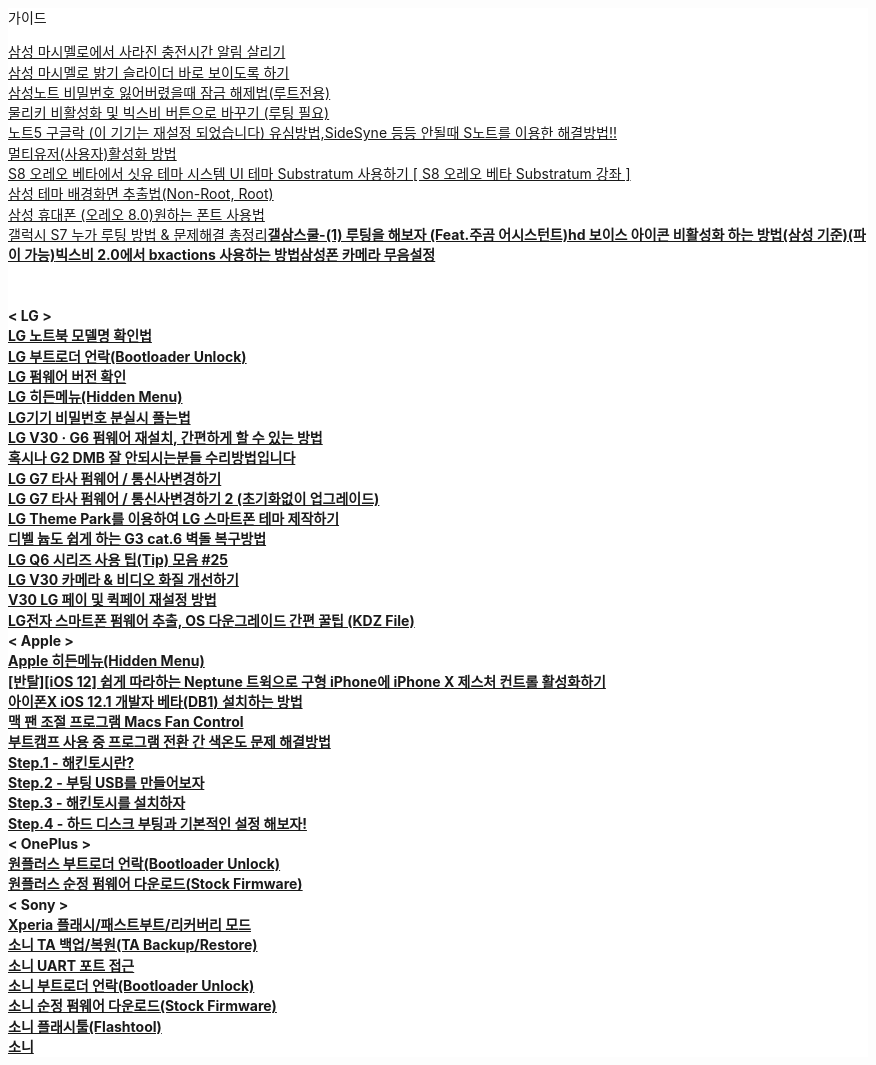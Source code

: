 가이드</a></div><div><a href="https://cafe.naver.com/develoid/696405">삼성 마시멜로에서 사라진 충전시간 알림 살리기</a></div><div><a href="https://cafe.naver.com/develoid/696492">삼성 마시멜로 밝기 슬라이더 바로 보이도록 하기</a></div><div><a href="https://cafe.naver.com/develoid/827759">삼성노트 비밀번호 잃어버렸을때 잠금 해제법(루트전용)</a></div><div><a href="https://cafe.naver.com/develoid/727739">물리키 비활성화 및 빅스비 버튼으로 바꾸기 (루팅 필요)</a></div><div><a href="https://cafe.naver.com/develoid/866295">노트5 구글락 (이 기기는 재설정 되었습니다) 유심방법,SideSyne 등등 안될때 S노트를 이용한 해결방법!!</a></div><span><div><a href="https://cafe.naver.com/develoid/830414">멀티유저(사용자)활성화 방법</a></div></span></div></div><div><div><a href="https://cafe.naver.com/develoid/779493"><span>S8 오레오 베타에서 싯유 테마 시스템 UI 테마 Substratum 사용하기 [ S8 오레오 베타 Substratum 강좌 ]</span></a></div><span><div><a href="https://cafe.naver.com/develoid/779292"><span>삼성 테마 배경화면 추출법(Non-Root, Root)</span></a></div></span><span><div><a href="https://cafe.naver.com/develoid/834110"><span>삼성 휴대폰 (오레오 8.0)원하는 폰트 사용법</span></a></div></span><div><a href="https://cafe.naver.com/develoid/711524"><span>갤럭시 S7 누가 루팅 방법 &amp; 문제해결 총정리</span></a><b><a href="https://cafe.naver.com/develoid/712647">갤삼스쿨-(1) 루팅을 해보자 (Feat.주곰 어시스턴트)</a><b><a href="https://cafe.naver.com/develoid/845016">hd 보이스 아이콘 비활성화 하는 방법(삼성 기준)(파이 가능)</a><b><a href="https://cafe.naver.com/develoid/845704">빅스비 2.0에서 bxactions 사용하는 방법</a><b><span><a href="https://cafe.naver.com/develoid/845510">삼성폰 카메라 무음설정</a></span></div><span><div><span>&nbsp;</span><span>&nbsp;</span></div></span><span><div><span>&nbsp;</span></div></span></div><div><span><b></span></div><div><span><b></span></div><div><span><b><span>&lt; LG &gt;</span></b></span></div><div><div><span><a href="https://develoid.github.io/pc/lg/lg-laptop-model-name-check.html"><span>LG 노트북 모델명 확인법</span></a></span></div><div><span><a href="https://develoid.github.io/lg/lg-bootloader-unlock.html"><span>LG 부트로더 언락(Bootloader Unlock)</span></a></span></div><div><span><a href="https://develoid.github.io/lg/lg-firmware-reading.html"><span>LG 펌웨어 버전 확인</span></a></span></div><div><div><a href="https://develoid.github.io/lg/lg-hidden-menu.html">LG 히든메뉴(Hidden Menu)</a></div><div><a href="https://cafe.naver.com/develoid/855270">LG기기 비밀번호 분실시 풀는법</a></div><div><a href="https://cafe.naver.com/develoid/790946">LG V30 · G6 펌웨어 재설치, 간편하게 할 수 있는 방법</a></div><div><a href="https://cafe.naver.com/develoid/632122">혹시나 G2 DMB 잘 안되시는분들 수리방법입니다</a></div><div><a href="https://cafe.naver.com/develoid/811641">LG G7 타사 펌웨어 / 통신사변경하기</a></div><div><a href="https://cafe.naver.com/develoid/858901">LG G7 타사 펌웨어 / 통신사변경하기 2 (초기화없이 업그레이드)</a></div><div><a href="https://cafe.naver.com/develoid/747136">LG Theme Park를 이용하여 LG 스마트폰 테마 제작하기</a></div><div><a href="https://cafe.naver.com/develoid/457926">디벨 늅도 쉽게 하는 G3 cat.6 벽돌 복구방법</a></div><div><a href="https://cafe.naver.com/develoid/747796">LG Q6 시리즈 사용 팁(Tip) 모음 #25</a></div><div><a href="https://cafe.naver.com/develoid/751452">LG V30 카메라 &amp; 비디오 화질 개선하기</a></div><div><a href="https://cafe.naver.com/develoid/751617">V30 LG 페이 및 퀵페이 재설정 방법</a></div><span><div><a href="https://cafe.naver.com/develoid/793392">LG전자 스마트폰 펌웨어 추출, OS 다운그레이드 간편 꿀팁 (KDZ File)</a></div></span></div></div><div><span><b></span></div><div><span><b></span></div><div><span><b></span></div><div><span><b></span></div><div><span><b><span>&lt; Apple &gt;</span></b></span></div><div><div><a href="https://develoid.github.io/apple/apple-hidden-menu.html"><span>Apple 히든메뉴(Hidden Menu)</span></a></div><div><a href="https://cafe.naver.com/develoid/851082"><span>[반탈][iOS 12] 쉽게 따라하는 Neptune 트윅으로 구형 iPhone에 iPhone X 제스처 컨트롤 활성화하기</span></a></div><div><a href="https://cafe.naver.com/develoid/823682"><span>아이폰X iOS 12.1 개발자 베타(DB1) 설치하는 방법</span></a></div><div><a href="https://cafe.naver.com/develoid/810263"><span>맥 팬 조절 프로그램 Macs Fan Control</span></a></div><div><a href="https://cafe.naver.com/develoid/808051"><span>부트캠프 사용 중 프로그램 전환 간 색온도 문제 해결방법</span></a></div><div><a href="https://cafe.naver.com/develoid/832209"><span>Step.1 - 해킨토시란?</span></a></div><span><div><a href="https://cafe.naver.com/develoid/832443"><span>Step.2 - 부팅 USB를 만들어보자</span></a></div></span><span><div><a href="https://cafe.naver.com/develoid/837337"><span>Step.3 - 해킨토시를 설치하자</span></a></div></span><div><a href="https://cafe.naver.com/develoid/842103"><span>Step.4 - 하드 디스크 부팅과 기본적인 설정 해보자!</span></a></div><div><b></div></div><div><span><b></span></div><div><span><b></span></div><div><span><b></span></div><div><span><b></span></div><div><span><b><span>&lt; OnePlus &gt;</span></b></span></div><div><span><div><span><a href="https://develoid.github.io/oneplus/oneplus-bootloader-unlock.html"><span>원플러스 부트로더 언락(Bootloader Unlock)</span></a></span></div><div><span><a href="https://develoid.github.io/oneplus/oneplus-stock-firmware.html"><span>원플러스 순정 펌웨어 다운로드(Stock Firmware)</span></a></span></div></span></div><div><span><b></span></div><div><span><b></span></div><div><span><b></span></div><div><span><b></span></div><div><span><b><span>&lt; Sony &gt;</span></b></span></div><div><div><span><a href="https://develoid.github.io/sony/sony-hardware-mode.html"><span>Xperia 플래시/패스트부트/리커버리 모드</span></a></span></div><div><span><a href="https://develoid.github.io/sony/sony-ta-backup-restore.html"><span>소니 TA 백업/복원(TA Backup/Restore)</span></a></span></div><div><span><a href="https://develoid.github.io/sony/sony-uart-access.html"><span>소니 UART 포트 접근</span></a></span></div><div><span><a href="https://develoid.github.io/sony/sony-bootloader-unlock.html"><span>소니 부트로더 언락(Bootloader Unlock)</span></a></span></div><div><span><a href="https://develoid.github.io/sony/sony-stock-firmware.html"><span>소니 순정 펌웨어 다운로드(Stock Firmware)</span></a></span></div><div><span><a href="https://develoid.github.io/sony/sony-flashtool.html"><span>소니 플래시툴(Flashtool)</span></a></span></div><div><div><a href="https://develoid.github.io/sony/sony-hidden-menu.html">소니